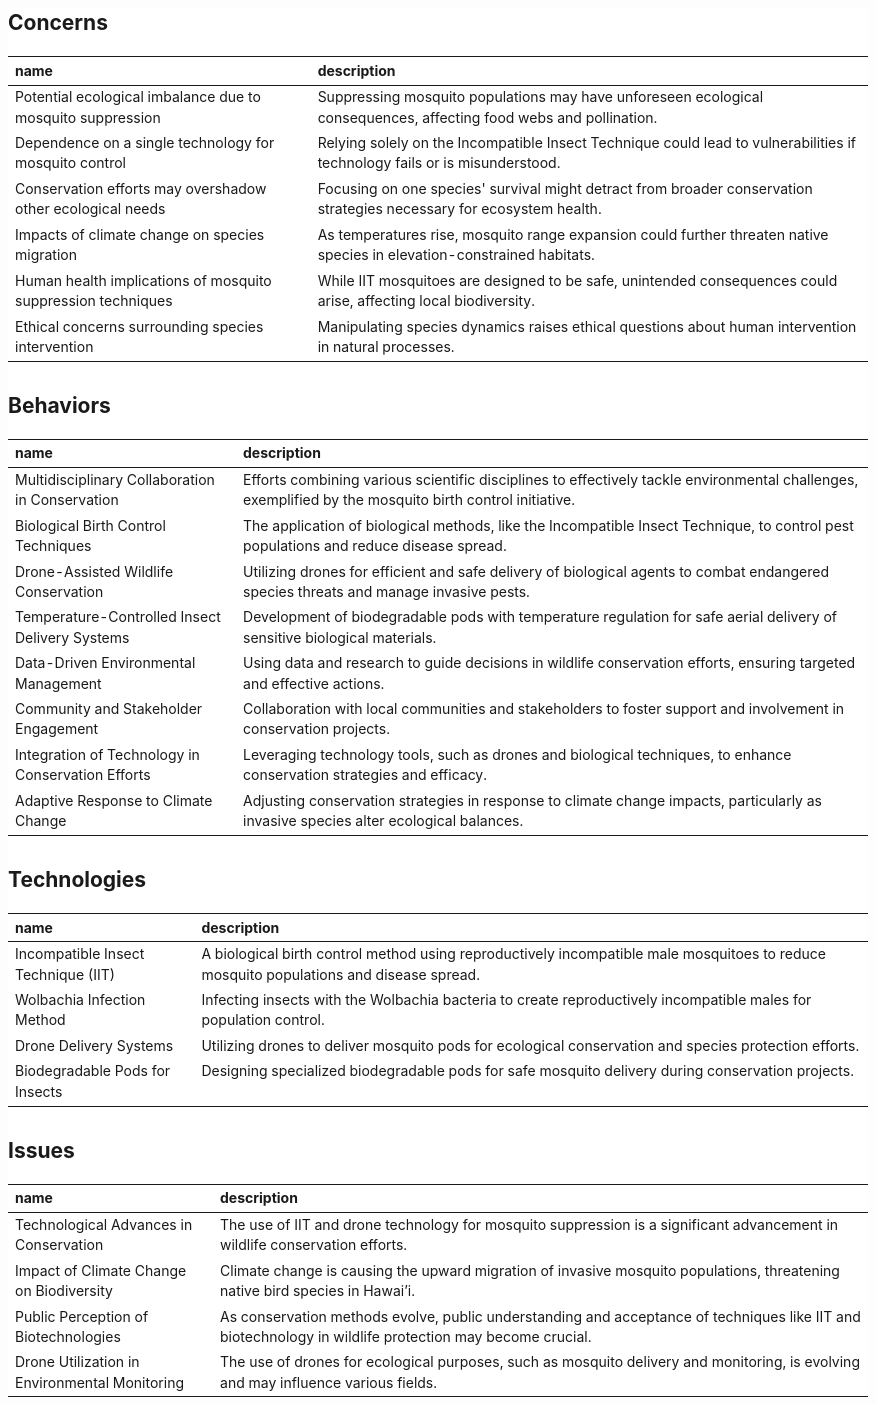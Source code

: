 ## Concerns

| name                                                         | description                                                                                                                |
|:-------------------------------------------------------------|:---------------------------------------------------------------------------------------------------------------------------|
| Potential ecological imbalance due to mosquito suppression   | Suppressing mosquito populations may have unforeseen ecological consequences, affecting food webs and pollination.         |
| Dependence on a single technology for mosquito control       | Relying solely on the Incompatible Insect Technique could lead to vulnerabilities if technology fails or is misunderstood. |
| Conservation efforts may overshadow other ecological needs   | Focusing on one species' survival might detract from broader conservation strategies necessary for ecosystem health.       |
| Impacts of climate change on species migration               | As temperatures rise, mosquito range expansion could further threaten native species in elevation-constrained habitats.    |
| Human health implications of mosquito suppression techniques | While IIT mosquitoes are designed to be safe, unintended consequences could arise, affecting local biodiversity.           |
| Ethical concerns surrounding species intervention            | Manipulating species dynamics raises ethical questions about human intervention in natural processes.                      |

## Behaviors

| name                                              | description                                                                                                                                            |
|:--------------------------------------------------|:-------------------------------------------------------------------------------------------------------------------------------------------------------|
| Multidisciplinary Collaboration in Conservation   | Efforts combining various scientific disciplines to effectively tackle environmental challenges, exemplified by the mosquito birth control initiative. |
| Biological Birth Control Techniques               | The application of biological methods, like the Incompatible Insect Technique, to control pest populations and reduce disease spread.                  |
| Drone-Assisted Wildlife Conservation              | Utilizing drones for efficient and safe delivery of biological agents to combat endangered species threats and manage invasive pests.                  |
| Temperature-Controlled Insect Delivery Systems    | Development of biodegradable pods with temperature regulation for safe aerial delivery of sensitive biological materials.                              |
| Data-Driven Environmental Management              | Using data and research to guide decisions in wildlife conservation efforts, ensuring targeted and effective actions.                                  |
| Community and Stakeholder Engagement              | Collaboration with local communities and stakeholders to foster support and involvement in conservation projects.                                      |
| Integration of Technology in Conservation Efforts | Leveraging technology tools, such as drones and biological techniques, to enhance conservation strategies and efficacy.                                |
| Adaptive Response to Climate Change               | Adjusting conservation strategies in response to climate change impacts, particularly as invasive species alter ecological balances.                   |

## Technologies

| name                                | description                                                                                                                            |
|:------------------------------------|:---------------------------------------------------------------------------------------------------------------------------------------|
| Incompatible Insect Technique (IIT) | A biological birth control method using reproductively incompatible male mosquitoes to reduce mosquito populations and disease spread. |
| Wolbachia Infection Method          | Infecting insects with the Wolbachia bacteria to create reproductively incompatible males for population control.                      |
| Drone Delivery Systems              | Utilizing drones to deliver mosquito pods for ecological conservation and species protection efforts.                                  |
| Biodegradable Pods for Insects      | Designing specialized biodegradable pods for safe mosquito delivery during conservation projects.                                      |

## Issues

| name                                          | description                                                                                                                                                    |
|:----------------------------------------------|:---------------------------------------------------------------------------------------------------------------------------------------------------------------|
| Technological Advances in Conservation        | The use of IIT and drone technology for mosquito suppression is a significant advancement in wildlife conservation efforts.                                    |
| Impact of Climate Change on Biodiversity      | Climate change is causing the upward migration of invasive mosquito populations, threatening native bird species in Hawai’i.                                   |
| Public Perception of Biotechnologies          | As conservation methods evolve, public understanding and acceptance of techniques like IIT and biotechnology in wildlife protection may become crucial.        |
| Drone Utilization in Environmental Monitoring | The use of drones for ecological purposes, such as mosquito delivery and monitoring, is evolving and may influence various fields.                             |